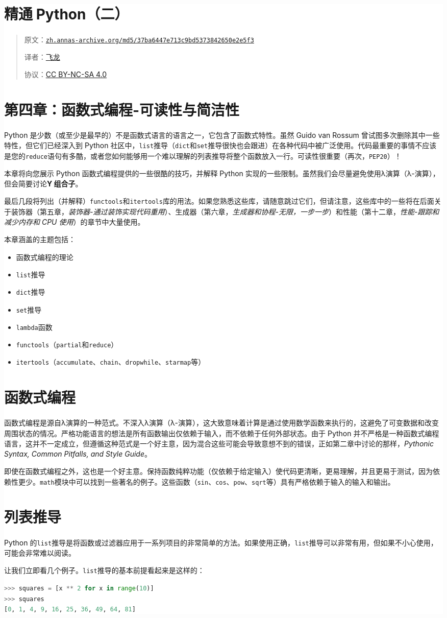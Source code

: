 # 精通 Python（二）

> 原文：[`zh.annas-archive.org/md5/37ba6447e713c9bd5373842650e2e5f3`](https://zh.annas-archive.org/md5/37ba6447e713c9bd5373842650e2e5f3)
> 
> 译者：[飞龙](https://github.com/wizardforcel)
> 
> 协议：[CC BY-NC-SA 4.0](http://creativecommons.org/licenses/by-nc-sa/4.0/)

# 第四章：函数式编程-可读性与简洁性

Python 是少数（或至少是最早的）不是函数式语言的语言之一，它包含了函数式特性。虽然 Guido van Rossum 曾试图多次删除其中一些特性，但它们已经深入到 Python 社区中，`list`推导（`dict`和`set`推导很快也会跟进）在各种代码中被广泛使用。代码最重要的事情不应该是您的`reduce`语句有多酷，或者您如何能够用一个难以理解的列表推导将整个函数放入一行。可读性很重要（再次，`PEP20`）！

本章将向您展示 Python 函数式编程提供的一些很酷的技巧，并解释 Python 实现的一些限制。虽然我们会尽量避免使用λ演算（λ-演算），但会简要讨论**Y 组合子**。

最后几段将列出（并解释）`functools`和`itertools`库的用法。如果您熟悉这些库，请随意跳过它们，但请注意，这些库中的一些将在后面关于装饰器（第五章，*装饰器-通过装饰实现代码重用*）、生成器（第六章，*生成器和协程-无限，一步一步*）和性能（第十二章，*性能-跟踪和减少内存和 CPU 使用*）的章节中大量使用。

本章涵盖的主题包括：

+   函数式编程的理论

+   `list`推导

+   `dict`推导

+   `set`推导

+   `lambda`函数

+   `functools`（`partial`和`reduce`）

+   `itertools`（`accumulate`、`chain`、`dropwhile`、`starmap`等）

# 函数式编程

函数式编程是源自λ演算的一种范式。不深入λ演算（λ-演算），这大致意味着计算是通过使用数学函数来执行的，这避免了可变数据和改变周围状态的情况。严格功能语言的想法是所有函数输出仅依赖于输入，而不依赖于任何外部状态。由于 Python 并不严格是一种函数式编程语言，这并不一定成立，但遵循这种范式是一个好主意，因为混合这些可能会导致意想不到的错误，正如第二章中讨论的那样，*Pythonic Syntax, Common Pitfalls, and Style Guide*。

即使在函数式编程之外，这也是一个好主意。保持函数纯粹功能（仅依赖于给定输入）使代码更清晰，更易理解，并且更易于测试，因为依赖性更少。`math`模块中可以找到一些著名的例子。这些函数（`sin`、`cos`、`pow`、`sqrt`等）具有严格依赖于输入的输入和输出。

# 列表推导

Python 的`list`推导是将函数或过滤器应用于一系列项目的非常简单的方法。如果使用正确，`list`推导可以非常有用，但如果不小心使用，可能会非常难以阅读。

让我们立即看几个例子。`list`推导的基本前提看起来是这样的：

```py
>>> squares = [x ** 2 for x in range(10)]
>>> squares
[0, 1, 4, 9, 16, 25, 36, 49, 64, 81]

```
